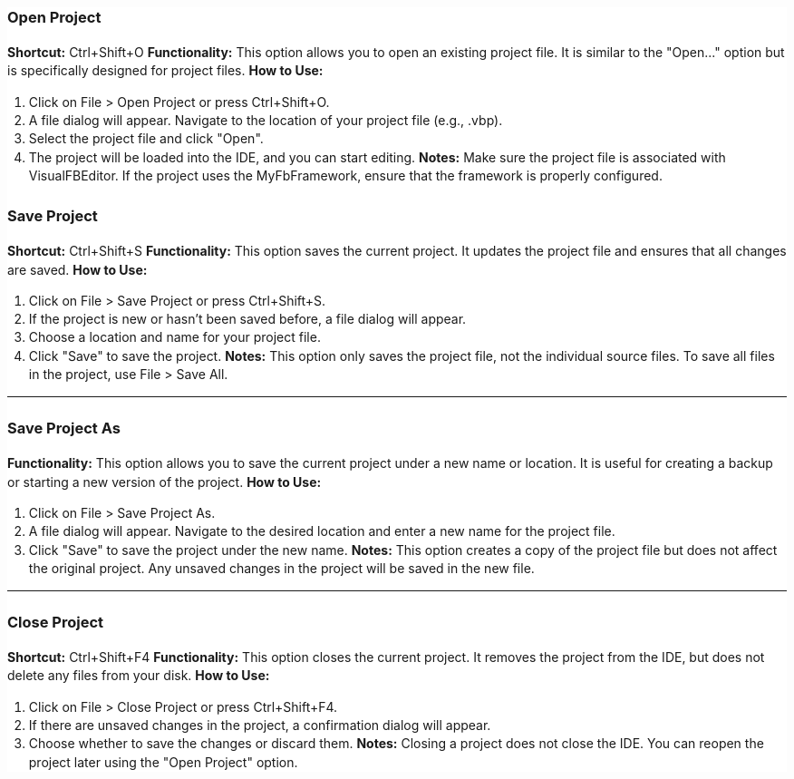 ### Open Project
**Shortcut:** Ctrl+Shift+O
**Functionality:**
This option allows you to open an existing project file. It is similar to the "Open..." option but is specifically designed for project files.
**How to Use:**
1. Click on File > Open Project or press Ctrl+Shift+O.
2. A file dialog will appear. Navigate to the location of your project file (e.g., .vbp).
3. Select the project file and click "Open".
4. The project will be loaded into the IDE, and you can start editing.
**Notes:**
    Make sure the project file is associated with VisualFBEditor.
    If the project uses the MyFbFramework, ensure that the framework is properly configured.

### Save Project
**Shortcut:** Ctrl+Shift+S
**Functionality:**
This option saves the current project. It updates the project file and ensures that all changes are saved.
**How to Use:**
1. Click on File > Save Project or press Ctrl+Shift+S.
2. If the project is new or hasn’t been saved before, a file dialog will appear.
3. Choose a location and name for your project file.
4. Click "Save" to save the project.
**Notes:**
    This option only saves the project file, not the individual source files.
    To save all files in the project, use File > Save All.
________________________________________
### Save Project As
**Functionality:**
This option allows you to save the current project under a new name or location. It is useful for creating a backup or starting a new version of the project.
**How to Use:**
1. Click on File > Save Project As.
2. A file dialog will appear. Navigate to the desired location and enter a new name for the project file.
3. Click "Save" to save the project under the new name.
**Notes:**
    This option creates a copy of the project file but does not affect the original project.
    Any unsaved changes in the project will be saved in the new file.
________________________________________
### Close Project
**Shortcut:** Ctrl+Shift+F4
**Functionality:**
This option closes the current project. It removes the project from the IDE, but does not delete any files from your disk.
**How to Use:**
1. Click on File > Close Project or press Ctrl+Shift+F4.
2. If there are unsaved changes in the project, a confirmation dialog will appear.
3. Choose whether to save the changes or discard them.
**Notes:**
    Closing a project does not close the IDE.
    You can reopen the project later using the "Open Project" option.
